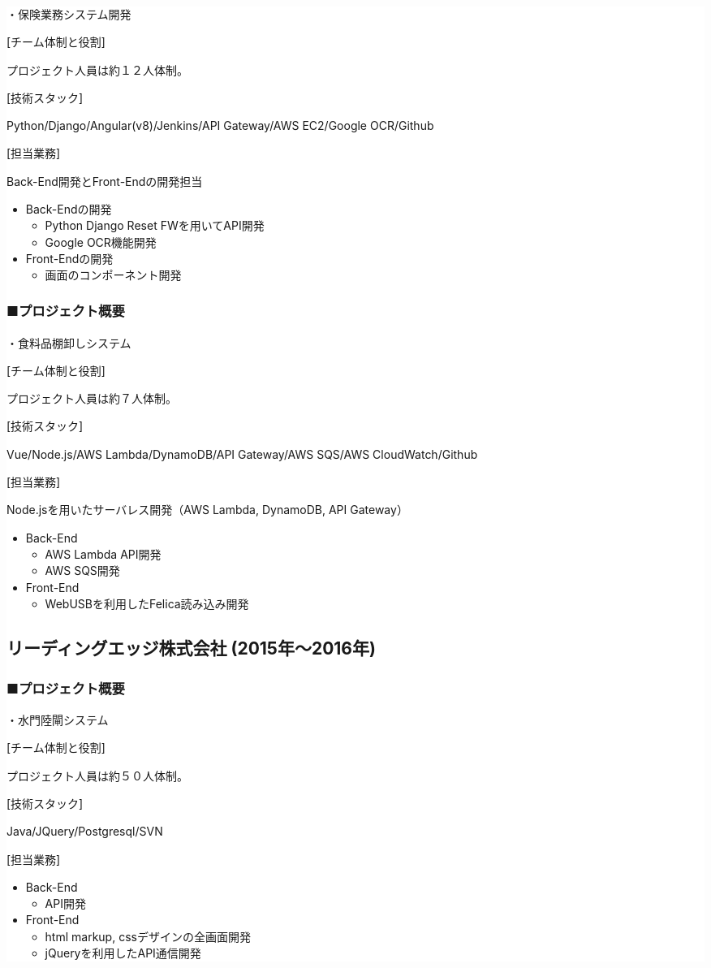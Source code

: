・保険業務システム開発

[チーム体制と役割]

プロジェクト人員は約１２人体制。

[技術スタック]

Python/Django/Angular(v8)/Jenkins/API Gateway/AWS EC2/Google OCR/Github

[担当業務]

Back-End開発とFront-Endの開発担当

- Back-Endの開発
  - Python Django Reset FWを用いてAPI開発
  - Google OCR機能開発
- Front-Endの開発
  - 画面のコンポーネント開発

### ■プロジェクト概要

・食料品棚卸しシステム

[チーム体制と役割]

プロジェクト人員は約７人体制。

[技術スタック]

Vue/Node.js/AWS Lambda/DynamoDB/API Gateway/AWS SQS/AWS CloudWatch/Github

[担当業務]

Node.jsを用いたサーバレス開発（AWS Lambda, DynamoDB, API Gateway）

- Back-End
  - AWS Lambda API開発
  - AWS SQS開発
- Front-End
  - WebUSBを利用したFelica読み込み開発


## リーディングエッジ株式会社 (2015年～2016年)

### ■プロジェクト概要

・水門陸閘システム

[チーム体制と役割]

プロジェクト人員は約５０人体制。

[技術スタック]

Java/JQuery/Postgresql/SVN

[担当業務]

- Back-End
  - API開発
- Front-End
  - html markup, cssデザインの全画面開発
  - jQueryを利用したAPI通信開発
